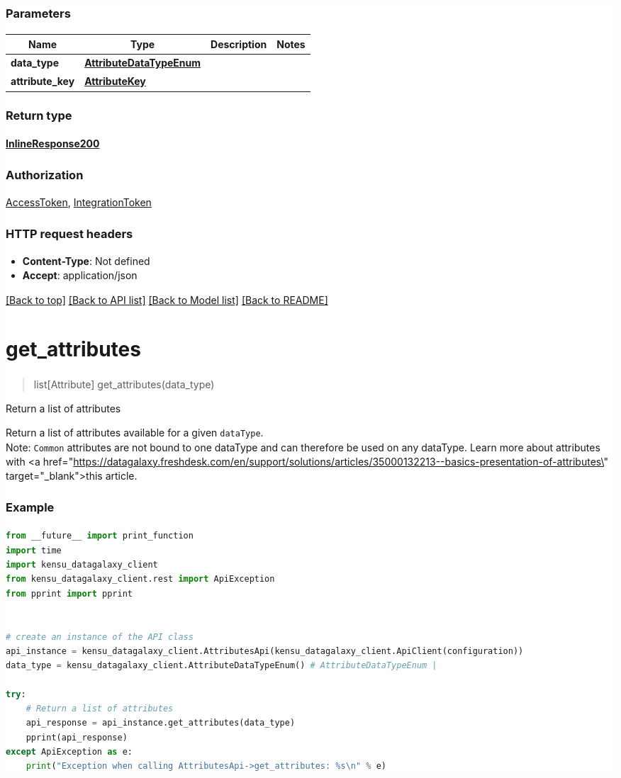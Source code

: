 ### Parameters

Name | Type | Description  | Notes
------------- | ------------- | ------------- | -------------
 **data_type** | [**AttributeDataTypeEnum**](.md)|  | 
 **attribute_key** | [**AttributeKey**](.md)|  | 

### Return type

[**InlineResponse200**](InlineResponse200.md)

### Authorization

[AccessToken](../README.md#AccessToken), [IntegrationToken](../README.md#IntegrationToken)

### HTTP request headers

 - **Content-Type**: Not defined
 - **Accept**: application/json

[[Back to top]](#) [[Back to API list]](../README.md#documentation-for-api-endpoints) [[Back to Model list]](../README.md#documentation-for-models) [[Back to README]](../README.md)

# **get_attributes**
> list[Attribute] get_attributes(data_type)

Return a list of attributes

Return a list of attributes available for a given <code>dataType</code>.<br> Note: <code>Common</code> attributes are not bound to one dataType and can therefore be used on any dataType.  Learn more about attributes with <a href=\"https://datagalaxy.freshdesk.com/en/support/solutions/articles/35000132213--basics-presentation-of-attributes\" target=\"_blank\">this article</a>.

### Example
```python
from __future__ import print_function
import time
import kensu_datagalaxy_client
from kensu_datagalaxy_client.rest import ApiException
from pprint import pprint


# create an instance of the API class
api_instance = kensu_datagalaxy_client.AttributesApi(kensu_datagalaxy_client.ApiClient(configuration))
data_type = kensu_datagalaxy_client.AttributeDataTypeEnum() # AttributeDataTypeEnum | 

try:
    # Return a list of attributes
    api_response = api_instance.get_attributes(data_type)
    pprint(api_response)
except ApiException as e:
    print("Exception when calling AttributesApi->get_attributes: %s\n" % e)
```
